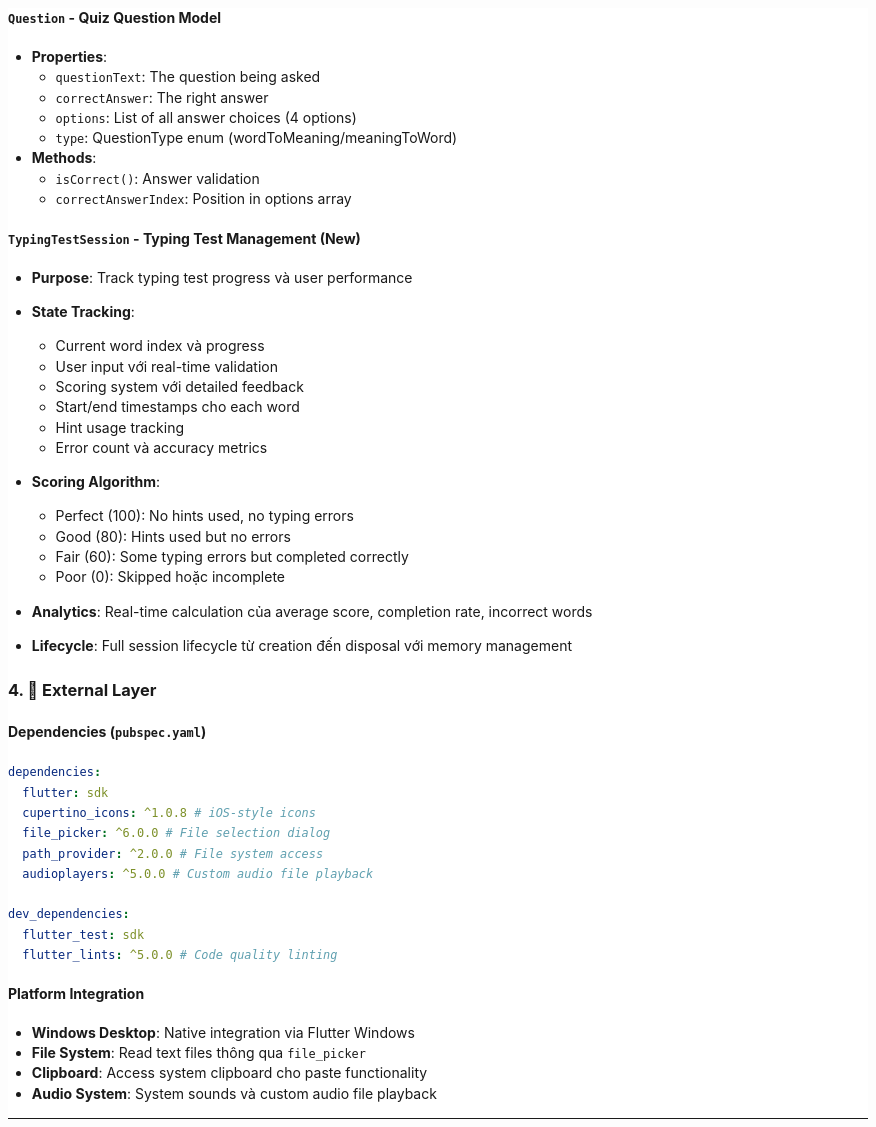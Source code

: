 #### `Question` - Quiz Question Model

- **Properties**:
  - `questionText`: The question being asked
  - `correctAnswer`: The right answer
  - `options`: List of all answer choices (4 options)
  - `type`: QuestionType enum (wordToMeaning/meaningToWord)
- **Methods**:
  - `isCorrect()`: Answer validation
  - `correctAnswerIndex`: Position in options array

#### `TypingTestSession` - Typing Test Management (New)

- **Purpose**: Track typing test progress và user performance
- **State Tracking**:

  - Current word index và progress
  - User input với real-time validation
  - Scoring system với detailed feedback
  - Start/end timestamps cho each word
  - Hint usage tracking
  - Error count và accuracy metrics

- **Scoring Algorithm**:

  - Perfect (100): No hints used, no typing errors
  - Good (80): Hints used but no errors
  - Fair (60): Some typing errors but completed correctly
  - Poor (0): Skipped hoặc incomplete

- **Analytics**: Real-time calculation của average score, completion rate, incorrect words
- **Lifecycle**: Full session lifecycle từ creation đến disposal với memory management

### 4. 🔌 External Layer

#### Dependencies (`pubspec.yaml`)

```yaml
dependencies:
  flutter: sdk
  cupertino_icons: ^1.0.8 # iOS-style icons
  file_picker: ^6.0.0 # File selection dialog
  path_provider: ^2.0.0 # File system access
  audioplayers: ^5.0.0 # Custom audio file playback

dev_dependencies:
  flutter_test: sdk
  flutter_lints: ^5.0.0 # Code quality linting
```

#### Platform Integration

- **Windows Desktop**: Native integration via Flutter Windows
- **File System**: Read text files thông qua `file_picker`
- **Clipboard**: Access system clipboard cho paste functionality
- **Audio System**: System sounds và custom audio file playback

---